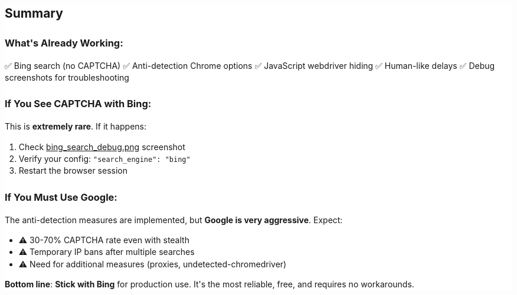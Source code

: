 
## Summary

### What's Already Working:
✅ Bing search (no CAPTCHA)
✅ Anti-detection Chrome options
✅ JavaScript webdriver hiding
✅ Human-like delays
✅ Debug screenshots for troubleshooting

### If You See CAPTCHA with Bing:
This is **extremely rare**. If it happens:
1. Check [bing_search_debug.png](bing_search_debug.png) screenshot
2. Verify your config: `"search_engine": "bing"`
3. Restart the browser session

### If You Must Use Google:
The anti-detection measures are implemented, but **Google is very aggressive**. Expect:
- ⚠️ 30-70% CAPTCHA rate even with stealth
- ⚠️ Temporary IP bans after multiple searches
- ⚠️ Need for additional measures (proxies, undetected-chromedriver)

**Bottom line**: **Stick with Bing** for production use. It's the most reliable, free, and requires no workarounds.
